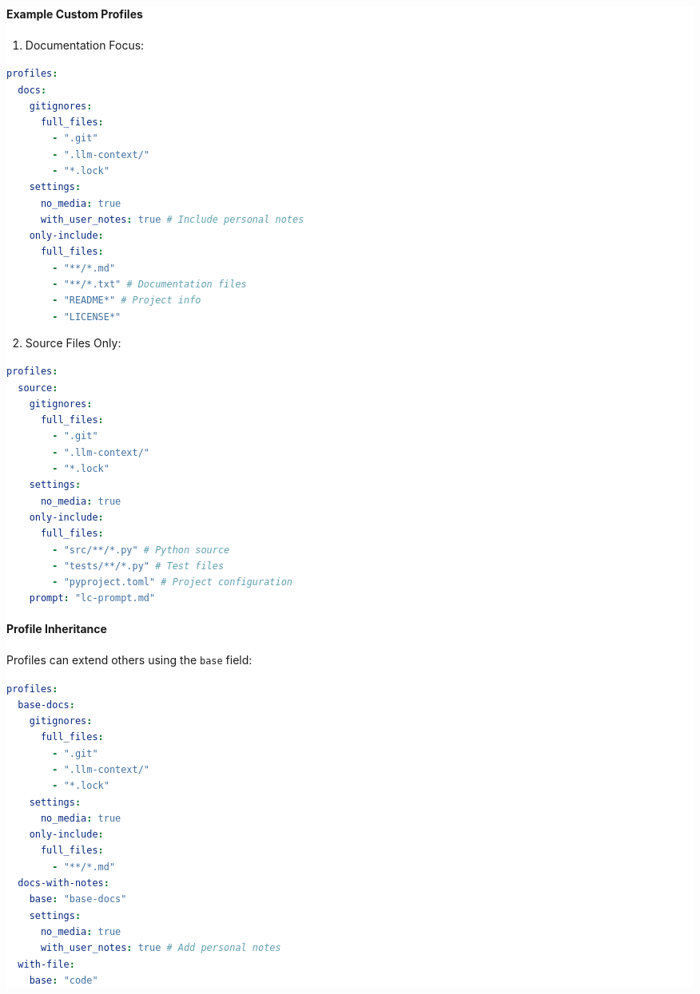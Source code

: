 #### Example Custom Profiles

1. Documentation Focus:

```yaml
profiles:
  docs:
    gitignores:
      full_files:
        - ".git"
        - ".llm-context/"
        - "*.lock"
    settings:
      no_media: true
      with_user_notes: true # Include personal notes
    only-include:
      full_files:
        - "**/*.md"
        - "**/*.txt" # Documentation files
        - "README*" # Project info
        - "LICENSE*"
```

2. Source Files Only:

```yaml
profiles:
  source:
    gitignores:
      full_files:
        - ".git"
        - ".llm-context/"
        - "*.lock"
    settings:
      no_media: true
    only-include:
      full_files:
        - "src/**/*.py" # Python source
        - "tests/**/*.py" # Test files
        - "pyproject.toml" # Project configuration
    prompt: "lc-prompt.md"
```

#### Profile Inheritance

Profiles can extend others using the `base` field:

```yaml
profiles:
  base-docs:
    gitignores:
      full_files:
        - ".git"
        - ".llm-context/"
        - "*.lock"
    settings:
      no_media: true
    only-include:
      full_files:
        - "**/*.md"
  docs-with-notes:
    base: "base-docs"
    settings:
      no_media: true
      with_user_notes: true # Add personal notes
  with-file:
    base: "code"
```